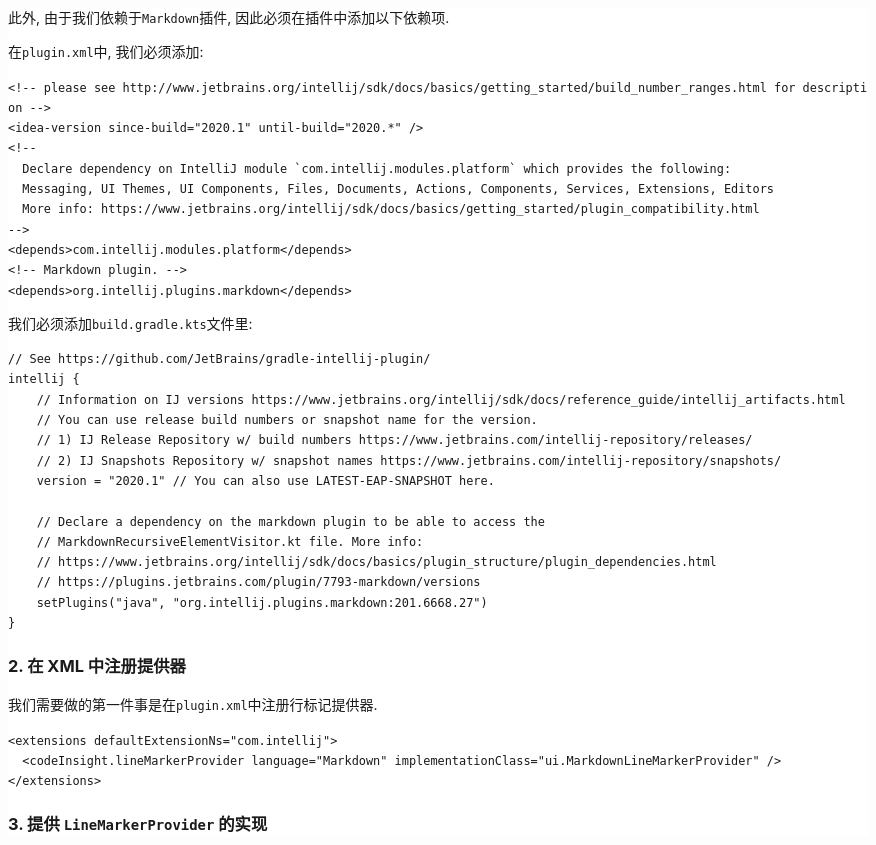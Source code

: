此外, 由于我们依赖于`Markdown`插件, 因此必须在插件中添加以下依赖项.

在`plugin.xml`中, 我们必须添加:

```
<!-- please see http://www.jetbrains.org/intellij/sdk/docs/basics/getting_started/build_number_ranges.html for description -->
<idea-version since-build="2020.1" until-build="2020.*" />
<!--
  Declare dependency on IntelliJ module `com.intellij.modules.platform` which provides the following:
  Messaging, UI Themes, UI Components, Files, Documents, Actions, Components, Services, Extensions, Editors
  More info: https://www.jetbrains.org/intellij/sdk/docs/basics/getting_started/plugin_compatibility.html
-->
<depends>com.intellij.modules.platform</depends>
<!-- Markdown plugin. -->
<depends>org.intellij.plugins.markdown</depends>
```

我们必须添加`build.gradle.kts`文件里:

```
// See https://github.com/JetBrains/gradle-intellij-plugin/
intellij {
    // Information on IJ versions https://www.jetbrains.org/intellij/sdk/docs/reference_guide/intellij_artifacts.html
    // You can use release build numbers or snapshot name for the version.
    // 1) IJ Release Repository w/ build numbers https://www.jetbrains.com/intellij-repository/releases/
    // 2) IJ Snapshots Repository w/ snapshot names https://www.jetbrains.com/intellij-repository/snapshots/
    version = "2020.1" // You can also use LATEST-EAP-SNAPSHOT here.

    // Declare a dependency on the markdown plugin to be able to access the
    // MarkdownRecursiveElementVisitor.kt file. More info:
    // https://www.jetbrains.org/intellij/sdk/docs/basics/plugin_structure/plugin_dependencies.html
    // https://plugins.jetbrains.com/plugin/7793-markdown/versions
    setPlugins("java", "org.intellij.plugins.markdown:201.6668.27")
}
```

### 2. 在 XML 中注册提供器

我们需要做的第一件事是在`plugin.xml`中注册行标记提供器.

```
<extensions defaultExtensionNs="com.intellij">
  <codeInsight.lineMarkerProvider language="Markdown" implementationClass="ui.MarkdownLineMarkerProvider" />
</extensions>
```

### 3. 提供 `LineMarkerProvider` 的实现

